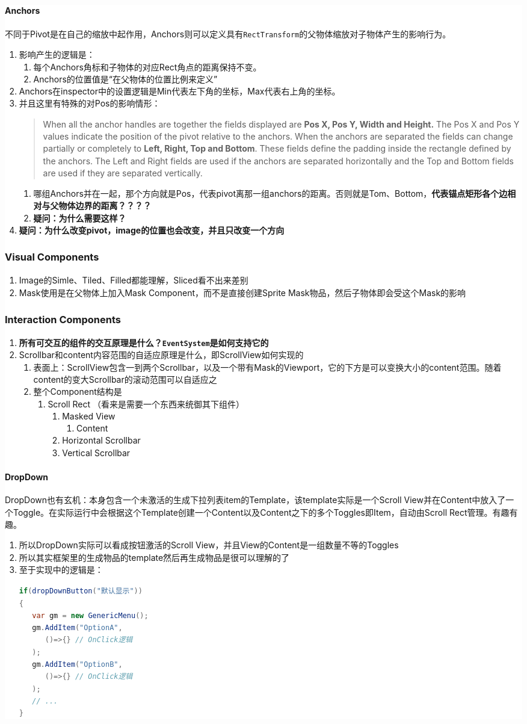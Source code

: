 #### Anchors
不同于Pivot是在自己的缩放中起作用，Anchors则可以定义具有`RectTransform`的父物体缩放对子物体产生的影响行为。
1. 影响产生的逻辑是：
   1. 每个Anchors角标和子物体的对应Rect角点的距离保持不变。
   2. Anchors的位置值是“在父物体的位置比例来定义”
2. Anchors在inspector中的设置逻辑是Min代表左下角的坐标，Max代表右上角的坐标。
3. 并且这里有特殊的对Pos的影响情形：
   > When all the anchor handles are together the fields displayed are **Pos X, Pos Y, Width and Height.** The Pos X and Pos Y values indicate the position of the pivot relative to the anchors.
   When the anchors are separated the fields can change partially or completely to **Left, Right, Top and Bottom**. These fields define the padding inside the rectangle defined by the anchors. The Left and Right fields are used if the anchors are separated horizontally and the Top and Bottom fields are used if they are separated vertically.
   1. 哪组Anchors并在一起，那个方向就是Pos，代表pivot离那一组anchors的距离。否则就是Tom、Bottom，**代表锚点矩形各个边相对与父物体边界的距离？？？？**
   2. **疑问：为什么需要这样？**
4. **疑问：为什么改变pivot，image的位置也会改变，并且只改变一个方向**
   
### Visual Components
1. Image的Simle、Tiled、Filled都能理解，Sliced看不出来差别
2. Mask使用是在父物体上加入Mask Component，而不是直接创建Sprite Mask物品，然后子物体即会受这个Mask的影响

### Interaction Components
1. **所有可交互的组件的交互原理是什么？`EventSystem`是如何支持它的**
2. Scrollbar和content内容范围的自适应原理是什么，即ScrollView如何实现的
   1. 表面上：ScrollView包含一到两个Scrollbar，以及一个带有Mask的Viewport，它的下方是可以变换大小的content范围。随着content的变大Scrollbar的滚动范围可以自适应之
   2. 整个Component结构是
      1. Scroll Rect （看来是需要一个东西来统御其下组件）
         1. Masked View
            1. Content
         2. Horizontal Scrollbar 
         3. Vertical Scrollbar

#### DropDown
DropDown也有玄机：本身包含一个未激活的生成下拉列表item的Template，该template实际是一个Scroll View并在Content中放入了一个Toggle。在实际运行中会根据这个Template创建一个Content以及Content之下的多个Toggles即Item，自动由Scroll Rect管理。有趣有趣。
1. 所以DropDown实际可以看成按钮激活的Scroll View，并且View的Content是一组数量不等的Toggles
2. 所以其实框架里的生成物品的template然后再生成物品是很可以理解的了
3. 至于实现中的逻辑是：
   ```csharp
   if(dropDownButton("默认显示"))
   {
      var gm = new GenericMenu();
      gm.AddItem("OptionA",
         ()=>{} // OnClick逻辑
      );
      gm.AddItem("OptionB",
         ()=>{} // OnClick逻辑
      );
      // ...
   }
   ```
